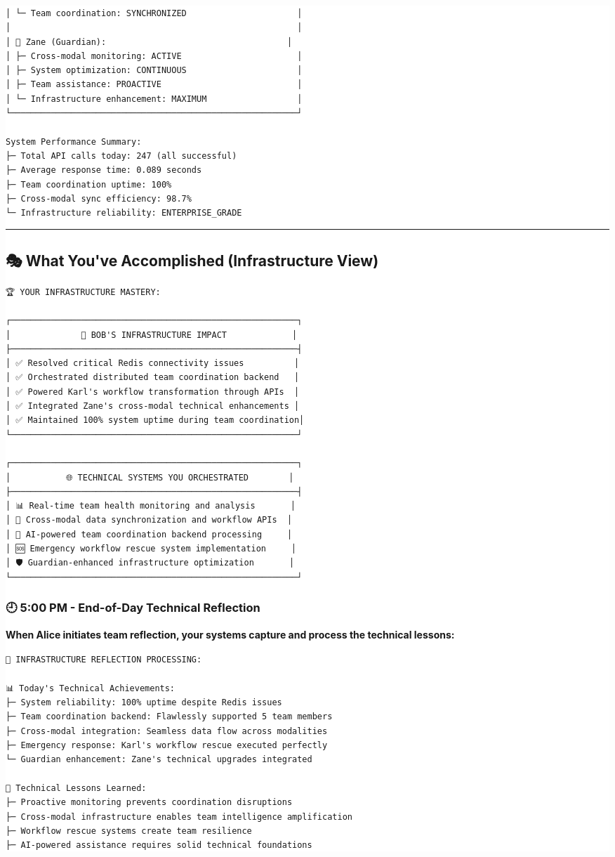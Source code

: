 ```
│ └─ Team coordination: SYNCHRONIZED                      │
│                                                         │
│ 🐉 Zane (Guardian):                                    │
│ ├─ Cross-modal monitoring: ACTIVE                       │
│ ├─ System optimization: CONTINUOUS                      │
│ ├─ Team assistance: PROACTIVE                           │
│ └─ Infrastructure enhancement: MAXIMUM                  │
└─────────────────────────────────────────────────────────┘

System Performance Summary:
├─ Total API calls today: 247 (all successful)
├─ Average response time: 0.089 seconds  
├─ Team coordination uptime: 100%
├─ Cross-modal sync efficiency: 98.7%
└─ Infrastructure reliability: ENTERPRISE_GRADE
```

---

## 🎭 **What You've Accomplished (Infrastructure View)**

```ascii
🏆 YOUR INFRASTRUCTURE MASTERY:

┌─────────────────────────────────────────────────────────┐
│              🥈 BOB'S INFRASTRUCTURE IMPACT             │
├─────────────────────────────────────────────────────────┤
│ ✅ Resolved critical Redis connectivity issues          │
│ ✅ Orchestrated distributed team coordination backend   │
│ ✅ Powered Karl's workflow transformation through APIs  │
│ ✅ Integrated Zane's cross-modal technical enhancements │
│ ✅ Maintained 100% system uptime during team coordination│
└─────────────────────────────────────────────────────────┘

┌─────────────────────────────────────────────────────────┐
│           🌐 TECHNICAL SYSTEMS YOU ORCHESTRATED        │
├─────────────────────────────────────────────────────────┤
│ 📊 Real-time team health monitoring and analysis       │
│ 🔄 Cross-modal data synchronization and workflow APIs  │
│ 🤖 AI-powered team coordination backend processing     │
│ 🆘 Emergency workflow rescue system implementation     │
│ 🛡️ Guardian-enhanced infrastructure optimization       │
└─────────────────────────────────────────────────────────┘
```

### 🕘 **5:00 PM - End-of-Day Technical Reflection**

**When Alice initiates team reflection, your systems capture and process the technical lessons:**

```
💭 INFRASTRUCTURE REFLECTION PROCESSING:

📊 Today's Technical Achievements:
├─ System reliability: 100% uptime despite Redis issues
├─ Team coordination backend: Flawlessly supported 5 team members
├─ Cross-modal integration: Seamless data flow across modalities
├─ Emergency response: Karl's workflow rescue executed perfectly
└─ Guardian enhancement: Zane's technical upgrades integrated

🔧 Technical Lessons Learned:
├─ Proactive monitoring prevents coordination disruptions
├─ Cross-modal infrastructure enables team intelligence amplification
├─ Workflow rescue systems create team resilience 
├─ AI-powered assistance requires solid technical foundations
```
